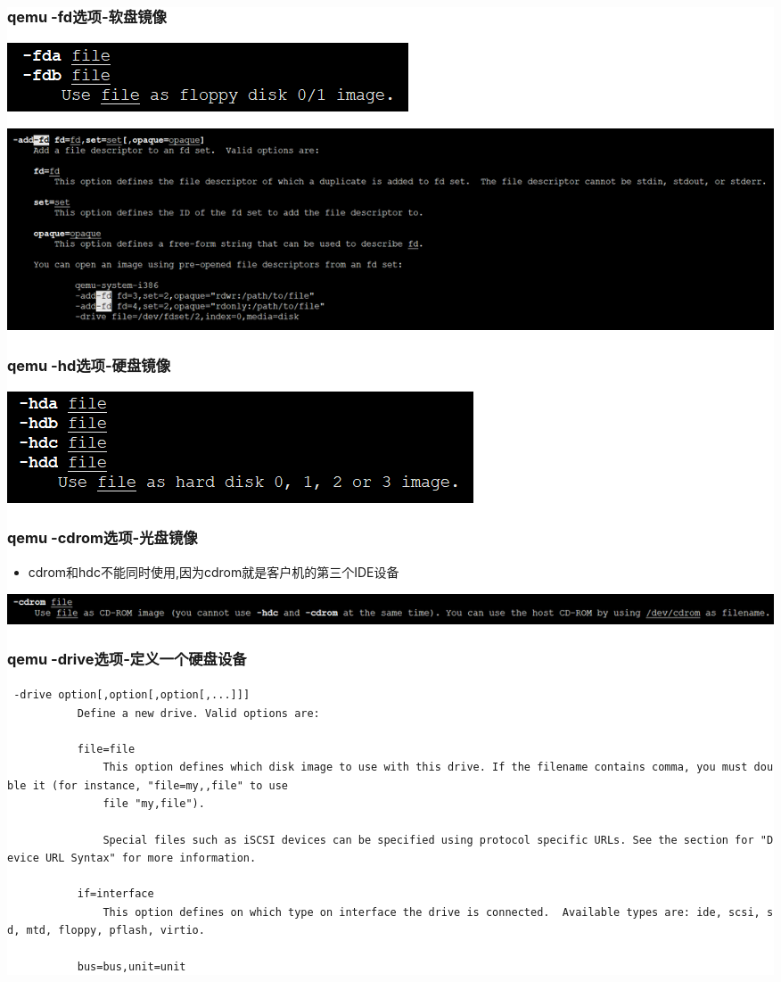 

### qemu -fd选项-软盘镜像

![1532416196316.png](image/1532416196316.png)

![1532416261714.png](image/1532416261714.png)




### qemu -hd选项-硬盘镜像

![1532416210199.png](image/1532416210199.png)


### qemu -cdrom选项-光盘镜像

* cdrom和hdc不能同时使用,因为cdrom就是客户机的第三个IDE设备

![1532416280543.png](image/1532416280543.png)

### qemu -drive选项-定义一个硬盘设备

```
 -drive option[,option[,option[,...]]]
           Define a new drive. Valid options are:

           file=file
               This option defines which disk image to use with this drive. If the filename contains comma, you must double it (for instance, "file=my,,file" to use
               file "my,file").

               Special files such as iSCSI devices can be specified using protocol specific URLs. See the section for "Device URL Syntax" for more information.

           if=interface
               This option defines on which type on interface the drive is connected.  Available types are: ide, scsi, sd, mtd, floppy, pflash, virtio.

           bus=bus,unit=unit
```